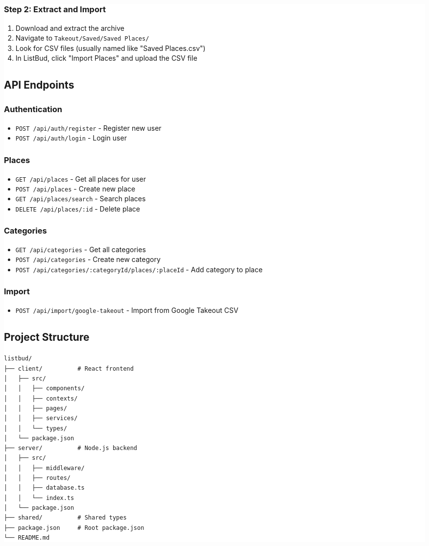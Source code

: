 ### Step 2: Extract and Import
1. Download and extract the archive
2. Navigate to `Takeout/Saved/Saved Places/`
3. Look for CSV files (usually named like "Saved Places.csv")
4. In ListBud, click "Import Places" and upload the CSV file

## API Endpoints

### Authentication
- `POST /api/auth/register` - Register new user
- `POST /api/auth/login` - Login user

### Places
- `GET /api/places` - Get all places for user
- `POST /api/places` - Create new place
- `GET /api/places/search` - Search places
- `DELETE /api/places/:id` - Delete place

### Categories
- `GET /api/categories` - Get all categories
- `POST /api/categories` - Create new category
- `POST /api/categories/:categoryId/places/:placeId` - Add category to place

### Import
- `POST /api/import/google-takeout` - Import from Google Takeout CSV

## Project Structure
```
listbud/
├── client/          # React frontend
│   ├── src/
│   │   ├── components/
│   │   ├── contexts/
│   │   ├── pages/
│   │   ├── services/
│   │   └── types/
│   └── package.json
├── server/          # Node.js backend
│   ├── src/
│   │   ├── middleware/
│   │   ├── routes/
│   │   ├── database.ts
│   │   └── index.ts
│   └── package.json
├── shared/          # Shared types
├── package.json     # Root package.json
└── README.md
```
